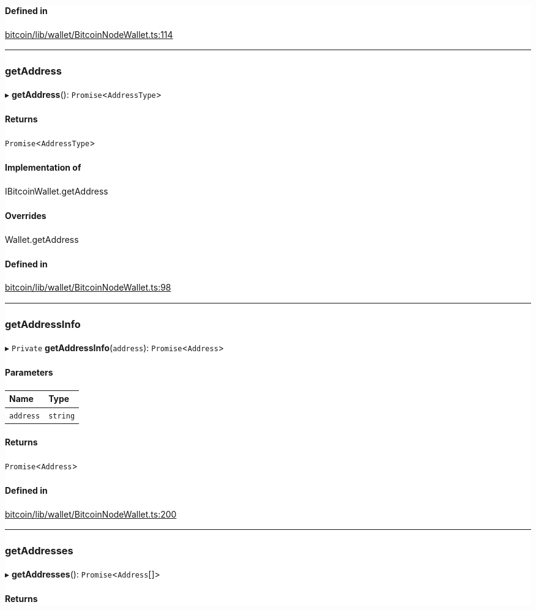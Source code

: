 #### Defined in

[bitcoin/lib/wallet/BitcoinNodeWallet.ts:114](https://github.com/liquality/chainabstractionlayer/blob/c190aa67/packages/bitcoin/lib/wallet/BitcoinNodeWallet.ts#L114)

___

### getAddress

▸ **getAddress**(): `Promise`<`AddressType`\>

#### Returns

`Promise`<`AddressType`\>

#### Implementation of

IBitcoinWallet.getAddress

#### Overrides

Wallet.getAddress

#### Defined in

[bitcoin/lib/wallet/BitcoinNodeWallet.ts:98](https://github.com/liquality/chainabstractionlayer/blob/c190aa67/packages/bitcoin/lib/wallet/BitcoinNodeWallet.ts#L98)

___

### getAddressInfo

▸ `Private` **getAddressInfo**(`address`): `Promise`<`Address`\>

#### Parameters

| Name | Type |
| :------ | :------ |
| `address` | `string` |

#### Returns

`Promise`<`Address`\>

#### Defined in

[bitcoin/lib/wallet/BitcoinNodeWallet.ts:200](https://github.com/liquality/chainabstractionlayer/blob/c190aa67/packages/bitcoin/lib/wallet/BitcoinNodeWallet.ts#L200)

___

### getAddresses

▸ **getAddresses**(): `Promise`<`Address`[]\>

#### Returns
